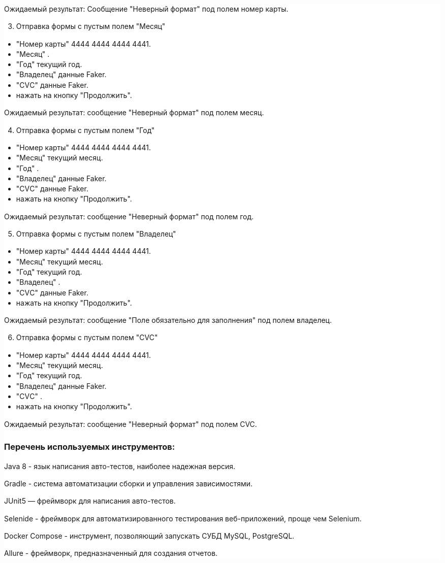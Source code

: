 Ожидаемый результат: Сообщение "Неверный формат" под полем номер карты.

3. Отправка формы с пустым полем "Месяц"
- "Номер карты" 4444 4444 4444 4441.
- "Месяц"   .
- "Год" текущий год.
- "Владелец" данные Faker.
- "СVС" данные Faker.
- нажать на кнопку "Продолжить".

Ожидаемый результат: сообщение "Неверный формат" под полем месяц.

4. Отправка формы с пустым полем "Год"
- "Номер карты" 4444 4444 4444 4441.
- "Месяц" текущий месяц.
- "Год" .
- "Владелец" данные Faker.
- "СVС" данные Faker.
- нажать на кнопку "Продолжить".

Ожидаемый результат: сообщение "Неверный формат" под полем год.

5. Отправка формы с пустым полем "Владелец"
- "Номер карты" 4444 4444 4444 4441.
- "Месяц" текущий месяц.
- "Год" текущий год.
- "Владелец"  .
- "СVС" данные Faker.
- нажать на кнопку "Продолжить".

Ожидаемый результат: сообщение "Поле обязательно для заполнения"  под полем владелец.


6. Отправка формы с пустым полем "CVC"
- "Номер карты" 4444 4444 4444 4441.
- "Месяц" текущий месяц.
- "Год" текущий год.
- "Владелец"  данные Faker.
- "СVС"   .
- нажать на кнопку "Продолжить".

Ожидаемый результат: сообщение "Неверный формат" под полем CVC.


### Перечень используемых инструментов:

Java 8 - язык написания авто-тестов, наиболее надежная версия. 

Gradle - система автоматизации сборки и управления зависимостями.

JUnit5 — фреймворк для написания авто-тестов.

Selenide - фреймворк для автоматизированного тестирования веб-приложений, проще чем Selenium.

Docker Compose - инструмент, позволяющий запускать СУБД MySQL, PostgreSQL.

Allure - фреймворк, предназначенный для создания отчетов.
